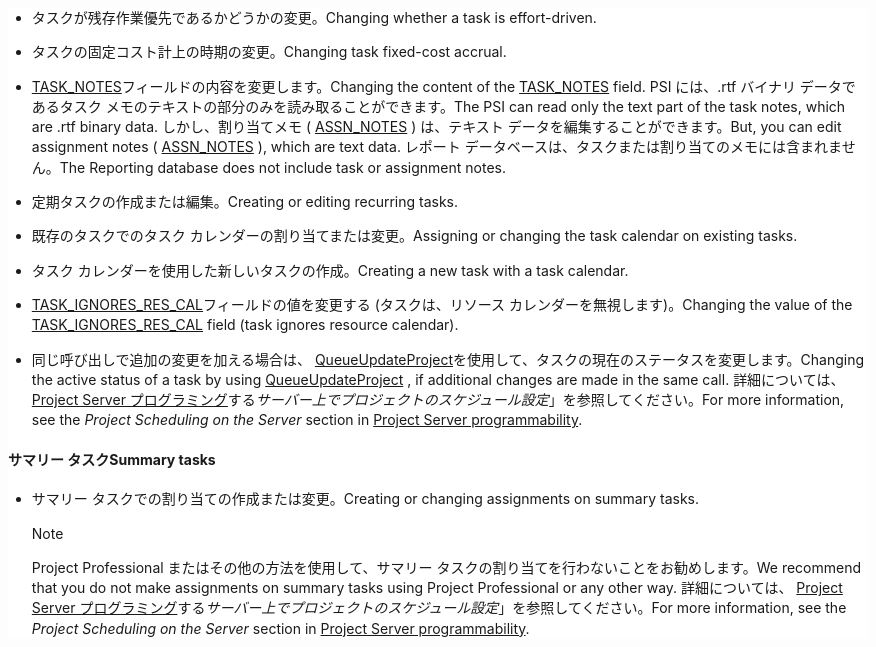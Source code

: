 - <span data-ttu-id="3b60c-213">タスクが残存作業優先であるかどうかの変更。</span><span class="sxs-lookup"><span data-stu-id="3b60c-213">Changing whether a task is effort-driven.</span></span>
    
- <span data-ttu-id="3b60c-214">タスクの固定コスト計上の時期の変更。</span><span class="sxs-lookup"><span data-stu-id="3b60c-214">Changing task fixed-cost accrual.</span></span>
    
- <span data-ttu-id="3b60c-215">[TASK_NOTES](https://msdn.microsoft.com/library/WebSvcProject.ProjectDataSet.TaskRow.TASK_NOTES.aspx)フィールドの内容を変更します。</span><span class="sxs-lookup"><span data-stu-id="3b60c-215">Changing the content of the [TASK_NOTES](https://msdn.microsoft.com/library/WebSvcProject.ProjectDataSet.TaskRow.TASK_NOTES.aspx) field.</span></span> <span data-ttu-id="3b60c-216">PSI には、.rtf バイナリ データであるタスク メモのテキストの部分のみを読み取ることができます。</span><span class="sxs-lookup"><span data-stu-id="3b60c-216">The PSI can read only the text part of the task notes, which are .rtf binary data.</span></span> <span data-ttu-id="3b60c-217">しかし、割り当てメモ ( [ASSN_NOTES](https://msdn.microsoft.com/library/WebSvcProject.ProjectDataSet.AssignmentRow.ASSN_NOTES.aspx) ) は、テキスト データを編集することができます。</span><span class="sxs-lookup"><span data-stu-id="3b60c-217">But, you can edit assignment notes ( [ASSN_NOTES](https://msdn.microsoft.com/library/WebSvcProject.ProjectDataSet.AssignmentRow.ASSN_NOTES.aspx) ), which are text data.</span></span> <span data-ttu-id="3b60c-218">レポート データベースは、タスクまたは割り当てのメモには含まれません。</span><span class="sxs-lookup"><span data-stu-id="3b60c-218">The Reporting database does not include task or assignment notes.</span></span> 
    
- <span data-ttu-id="3b60c-219">定期タスクの作成または編集。</span><span class="sxs-lookup"><span data-stu-id="3b60c-219">Creating or editing recurring tasks.</span></span>
    
- <span data-ttu-id="3b60c-220">既存のタスクでのタスク カレンダーの割り当てまたは変更。</span><span class="sxs-lookup"><span data-stu-id="3b60c-220">Assigning or changing the task calendar on existing tasks.</span></span>
    
- <span data-ttu-id="3b60c-221">タスク カレンダーを使用した新しいタスクの作成。</span><span class="sxs-lookup"><span data-stu-id="3b60c-221">Creating a new task with a task calendar.</span></span>
    
- <span data-ttu-id="3b60c-222">[TASK_IGNORES_RES_CAL](https://msdn.microsoft.com/library/WebSvcProject.ProjectDataSet.TaskRow.TASK_IGNORES_RES_CAL.aspx)フィールドの値を変更する (タスクは、リソース カレンダーを無視します)。</span><span class="sxs-lookup"><span data-stu-id="3b60c-222">Changing the value of the [TASK_IGNORES_RES_CAL](https://msdn.microsoft.com/library/WebSvcProject.ProjectDataSet.TaskRow.TASK_IGNORES_RES_CAL.aspx) field (task ignores resource calendar).</span></span> 
    
- <span data-ttu-id="3b60c-223">同じ呼び出しで追加の変更を加える場合は、 [QueueUpdateProject](https://msdn.microsoft.com/library/WebSvcProject.Project.QueueUpdateProject.aspx)を使用して、タスクの現在のステータスを変更します。</span><span class="sxs-lookup"><span data-stu-id="3b60c-223">Changing the active status of a task by using [QueueUpdateProject](https://msdn.microsoft.com/library/WebSvcProject.Project.QueueUpdateProject.aspx) , if additional changes are made in the same call.</span></span> <span data-ttu-id="3b60c-224">詳細については、 [Project Server プログラミング](project-server-programmability.md)する*サーバー上でプロジェクトのスケジュール設定*」を参照してください。</span><span class="sxs-lookup"><span data-stu-id="3b60c-224">For more information, see the  *Project Scheduling on the Server*  section in [Project Server programmability](project-server-programmability.md).</span></span>
    
#### <a name="summary-tasks"></a><span data-ttu-id="3b60c-225">サマリー タスク</span><span class="sxs-lookup"><span data-stu-id="3b60c-225">Summary tasks</span></span>

- <span data-ttu-id="3b60c-226">サマリー タスクでの割り当ての作成または変更。</span><span class="sxs-lookup"><span data-stu-id="3b60c-226">Creating or changing assignments on summary tasks.</span></span>
    
    > [!NOTE]
    > <span data-ttu-id="3b60c-227">Project Professional またはその他の方法を使用して、サマリー タスクの割り当てを行わないことをお勧めします。</span><span class="sxs-lookup"><span data-stu-id="3b60c-227">We recommend that you do not make assignments on summary tasks using Project Professional or any other way.</span></span> <span data-ttu-id="3b60c-228">詳細については、 [Project Server プログラミング](project-server-programmability.md)する*サーバー上でプロジェクトのスケジュール設定*」を参照してください。</span><span class="sxs-lookup"><span data-stu-id="3b60c-228">For more information, see the  *Project Scheduling on the Server*  section in [Project Server programmability](project-server-programmability.md).</span></span> 
  